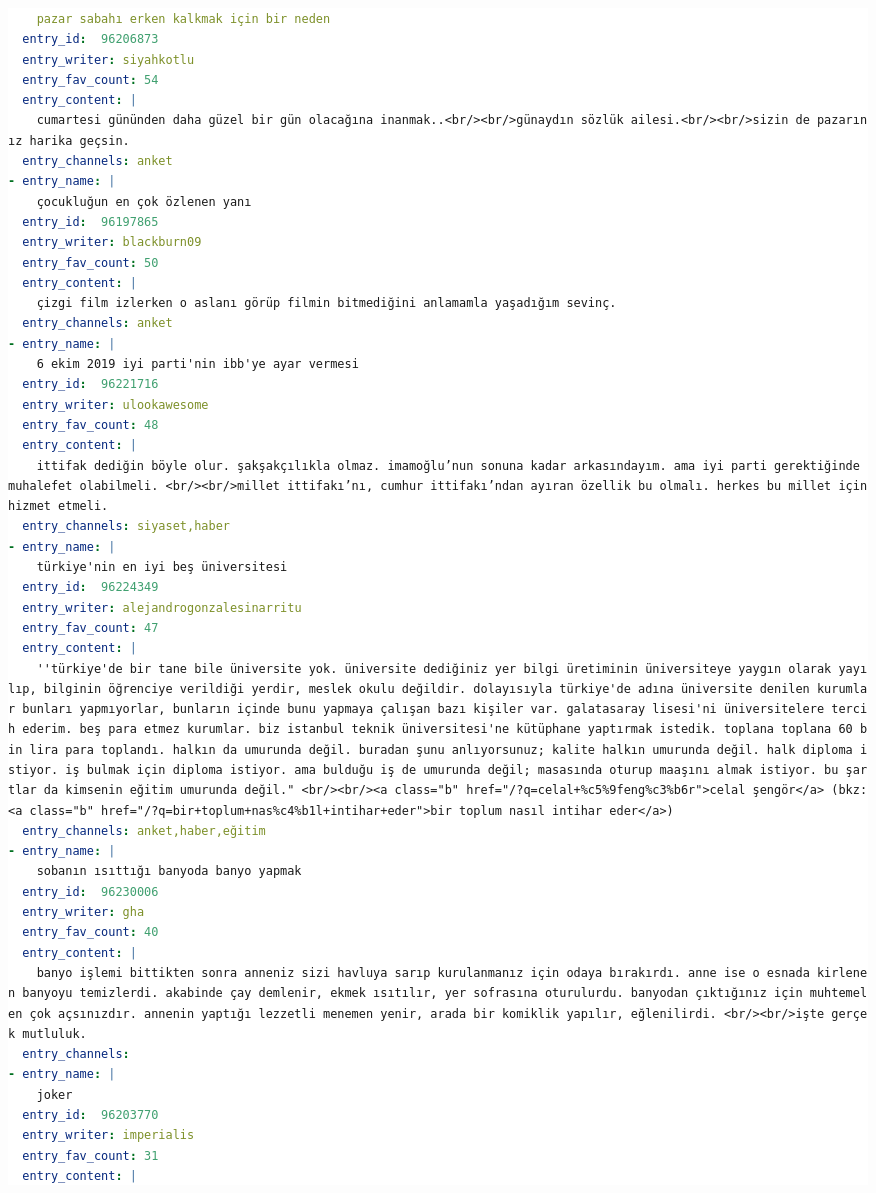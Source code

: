 ```yaml
    pazar sabahı erken kalkmak için bir neden
  entry_id:  96206873
  entry_writer: siyahkotlu
  entry_fav_count: 54
  entry_content: |
    cumartesi gününden daha güzel bir gün olacağına inanmak..<br/><br/>günaydın sözlük ailesi.<br/><br/>sizin de pazarınız harika geçsin.
  entry_channels: anket
- entry_name: |
    çocukluğun en çok özlenen yanı
  entry_id:  96197865
  entry_writer: blackburn09
  entry_fav_count: 50
  entry_content: |
    çizgi film izlerken o aslanı görüp filmin bitmediğini anlamamla yaşadığım sevinç.
  entry_channels: anket
- entry_name: |
    6 ekim 2019 iyi parti'nin ibb'ye ayar vermesi
  entry_id:  96221716
  entry_writer: ulookawesome
  entry_fav_count: 48
  entry_content: |
    ittifak dediğin böyle olur. şakşakçılıkla olmaz. imamoğlu’nun sonuna kadar arkasındayım. ama iyi parti gerektiğinde muhalefet olabilmeli. <br/><br/>millet ittifakı’nı, cumhur ittifakı’ndan ayıran özellik bu olmalı. herkes bu millet için hizmet etmeli.
  entry_channels: siyaset,haber
- entry_name: |
    türkiye'nin en iyi beş üniversitesi
  entry_id:  96224349
  entry_writer: alejandrogonzalesinarritu
  entry_fav_count: 47
  entry_content: |
    ''türkiye'de bir tane bile üniversite yok. üniversite dediğiniz yer bilgi üretiminin üniversiteye yaygın olarak yayılıp, bilginin öğrenciye verildiği yerdir, meslek okulu değildir. dolayısıyla türkiye'de adına üniversite denilen kurumlar bunları yapmıyorlar, bunların içinde bunu yapmaya çalışan bazı kişiler var. galatasaray lisesi'ni üniversitelere tercih ederim. beş para etmez kurumlar. biz istanbul teknik üniversitesi'ne kütüphane yaptırmak istedik. toplana toplana 60 bin lira para toplandı. halkın da umurunda değil. buradan şunu anlıyorsunuz; kalite halkın umurunda değil. halk diploma istiyor. iş bulmak için diploma istiyor. ama bulduğu iş de umurunda değil; masasında oturup maaşını almak istiyor. bu şartlar da kimsenin eğitim umurunda değil." <br/><br/><a class="b" href="/?q=celal+%c5%9feng%c3%b6r">celal şengör</a> (bkz: <a class="b" href="/?q=bir+toplum+nas%c4%b1l+intihar+eder">bir toplum nasıl intihar eder</a>)
  entry_channels: anket,haber,eğitim
- entry_name: |
    sobanın ısıttığı banyoda banyo yapmak
  entry_id:  96230006
  entry_writer: gha
  entry_fav_count: 40
  entry_content: |
    banyo işlemi bittikten sonra anneniz sizi havluya sarıp kurulanmanız için odaya bırakırdı. anne ise o esnada kirlenen banyoyu temizlerdi. akabinde çay demlenir, ekmek ısıtılır, yer sofrasına oturulurdu. banyodan çıktığınız için muhtemelen çok açsınızdır. annenin yaptığı lezzetli menemen yenir, arada bir komiklik yapılır, eğlenilirdi. <br/><br/>işte gerçek mutluluk.
  entry_channels: 
- entry_name: |
    joker
  entry_id:  96203770
  entry_writer: imperialis
  entry_fav_count: 31
  entry_content: |
```